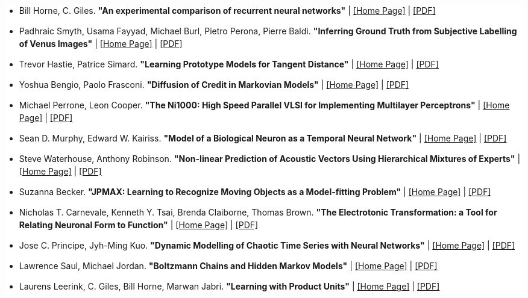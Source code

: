 - Bill Horne, C. Giles. **"An experimental comparison of recurrent neural networks"** | [[Home Page]](https://papers.nips.cc/paper/1994/hash/31b3b31a1c2f8a370206f111127c0dbd-Abstract.html) | [[PDF]](https://papers.nips.cc/paper/1994/file/31b3b31a1c2f8a370206f111127c0dbd-Paper.pdf) 


- Padhraic Smyth, Usama Fayyad, Michael Burl, Pietro Perona, Pierre Baldi. **"Inferring Ground Truth from Subjective Labelling of Venus Images"** | [[Home Page]](https://papers.nips.cc/paper/1994/hash/3cef96dcc9b8035d23f69e30bb19218a-Abstract.html) | [[PDF]](https://papers.nips.cc/paper/1994/file/3cef96dcc9b8035d23f69e30bb19218a-Paper.pdf) 


- Trevor Hastie, Patrice Simard. **"Learning Prototype Models for Tangent Distance"** | [[Home Page]](https://papers.nips.cc/paper/1994/hash/3df1d4b96d8976ff5986393e8767f5b2-Abstract.html) | [[PDF]](https://papers.nips.cc/paper/1994/file/3df1d4b96d8976ff5986393e8767f5b2-Paper.pdf) 


- Yoshua Bengio, Paolo Frasconi. **"Diffusion of Credit in Markovian Models"** | [[Home Page]](https://papers.nips.cc/paper/1994/hash/3e89ebdb49f712c7d90d1b39e348bbbf-Abstract.html) | [[PDF]](https://papers.nips.cc/paper/1994/file/3e89ebdb49f712c7d90d1b39e348bbbf-Paper.pdf) 


- Michael Perrone, Leon Cooper. **"The Ni1000: High Speed Parallel VLSI for Implementing Multilayer Perceptrons"** | [[Home Page]](https://papers.nips.cc/paper/1994/hash/430c3626b879b4005d41b8a46172e0c0-Abstract.html) | [[PDF]](https://papers.nips.cc/paper/1994/file/430c3626b879b4005d41b8a46172e0c0-Paper.pdf) 


- Sean D. Murphy, Edward W. Kairiss. **"Model of a Biological Neuron as a Temporal Neural Network"** | [[Home Page]](https://papers.nips.cc/paper/1994/hash/4311359ed4969e8401880e3c1836fbe1-Abstract.html) | [[PDF]](https://papers.nips.cc/paper/1994/file/4311359ed4969e8401880e3c1836fbe1-Paper.pdf) 


- Steve Waterhouse, Anthony Robinson. **"Non-linear Prediction of Acoustic Vectors Using Hierarchical Mixtures of Experts"** | [[Home Page]](https://papers.nips.cc/paper/1994/hash/437d7d1d97917cd627a34a6a0fb41136-Abstract.html) | [[PDF]](https://papers.nips.cc/paper/1994/file/437d7d1d97917cd627a34a6a0fb41136-Paper.pdf) 


- Suzanna Becker. **"JPMAX: Learning to Recognize Moving Objects as a Model-fitting Problem"** | [[Home Page]](https://papers.nips.cc/paper/1994/hash/4b0250793549726d5c1ea3906726ebfe-Abstract.html) | [[PDF]](https://papers.nips.cc/paper/1994/file/4b0250793549726d5c1ea3906726ebfe-Paper.pdf) 


- Nicholas T. Carnevale, Kenneth Y. Tsai, Brenda Claiborne, Thomas Brown. **"The Electrotonic Transformation: a Tool for Relating Neuronal Form to Function"** | [[Home Page]](https://papers.nips.cc/paper/1994/hash/4b6538a44a1dfdc2b83477cd76dee98e-Abstract.html) | [[PDF]](https://papers.nips.cc/paper/1994/file/4b6538a44a1dfdc2b83477cd76dee98e-Paper.pdf) 


- Jose C. Principe, Jyh-Ming Kuo. **"Dynamic Modelling of Chaotic Time Series with Neural Networks"** | [[Home Page]](https://papers.nips.cc/paper/1994/hash/4daa3db355ef2b0e64b472968cb70f0d-Abstract.html) | [[PDF]](https://papers.nips.cc/paper/1994/file/4daa3db355ef2b0e64b472968cb70f0d-Paper.pdf) 


- Lawrence Saul, Michael Jordan. **"Boltzmann Chains and Hidden Markov Models"** | [[Home Page]](https://papers.nips.cc/paper/1994/hash/4e0cb6fb5fb446d1c92ede2ed8780188-Abstract.html) | [[PDF]](https://papers.nips.cc/paper/1994/file/4e0cb6fb5fb446d1c92ede2ed8780188-Paper.pdf) 


- Laurens Leerink, C. Giles, Bill Horne, Marwan Jabri. **"Learning with Product Units"** | [[Home Page]](https://papers.nips.cc/paper/1994/hash/4fac9ba115140ac4f1c22da82aa0bc7f-Abstract.html) | [[PDF]](https://papers.nips.cc/paper/1994/file/4fac9ba115140ac4f1c22da82aa0bc7f-Paper.pdf) 
